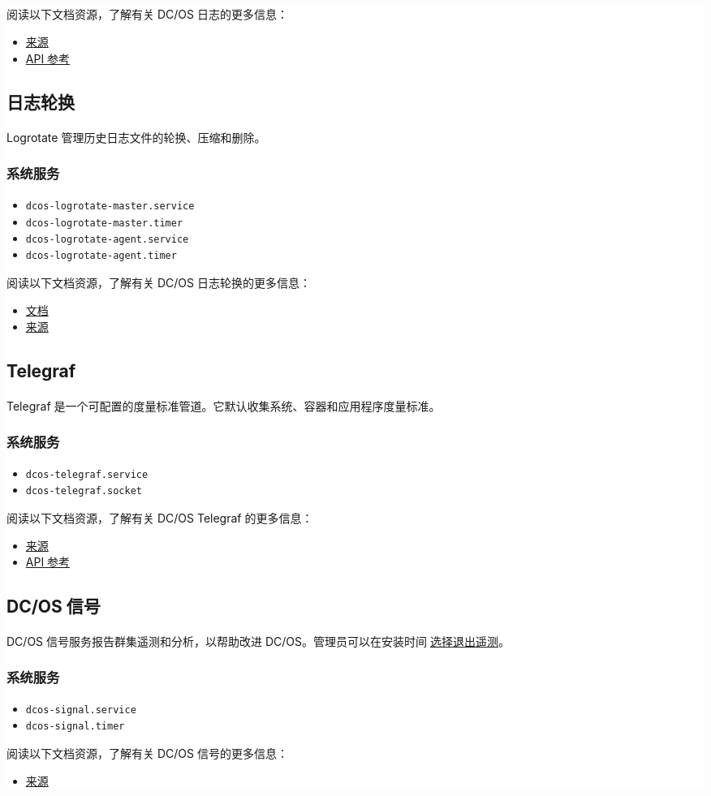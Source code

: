 阅读以下文档资源，了解有关 DC/OS 日志的更多信息：

- [来源](https://github.com/dcos/dcos-log)
- [API 参考](/mesosphere/dcos/2.0/monitoring/logging/logging-reference/)

<a name="logrotate"></a>

## 日志轮换

Logrotate 管理历史日志文件的轮换、压缩和删除。

### 系统服务

- `dcos-logrotate-master.service`
- `dcos-logrotate-master.timer`
- `dcos-logrotate-agent.service`
- `dcos-logrotate-agent.timer`

阅读以下文档资源，了解有关 DC/OS 日志轮换的更多信息：

- [文档](https://linux.die.net/man/8/logrotate)
- [来源](https://github.com/logrotate/logrotate)

<a name="telegraf"></a>

## Telegraf

Telegraf 是一个可配置的度量标准管道。它默认收集系统、容器和应用程序度量标准。

### 系统服务

- `dcos-telegraf.service`
- `dcos-telegraf.socket`

阅读以下文档资源，了解有关 DC/OS Telegraf 的更多信息：

- [来源](https://github.com/dcos/telegraf)
- [API 参考](/mesosphere/dcos/2.0/metrics/metrics-api/)

<a name="dcos-signal"></a>

## DC/OS 信号

DC/OS 信号服务报告群集遥测和分析，以帮助改进 DC/OS。管理员可以在安装时间 [选择退出遥测](/mesosphere/dcos/2.0/installing/production/deploying-dcos/opt-out/#telemetry)。

### 系统服务

- `dcos-signal.service`
- `dcos-signal.timer`

阅读以下文档资源，了解有关 DC/OS 信号的更多信息：

- [来源](https://github.com/dcos/dcos-signal)

<a name="dcos-history"></a>
